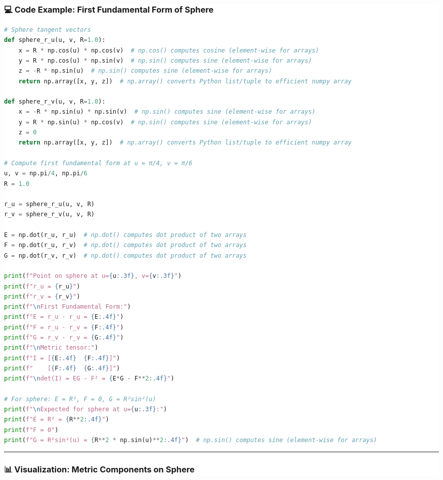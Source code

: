 
### 💻 Code Example: First Fundamental Form of Sphere

```python
# Sphere tangent vectors
def sphere_r_u(u, v, R=1.0):
    x = R * np.cos(u) * np.cos(v)  # np.cos() computes cosine (element-wise for arrays)
    y = R * np.cos(u) * np.sin(v)  # np.sin() computes sine (element-wise for arrays)
    z = -R * np.sin(u)  # np.sin() computes sine (element-wise for arrays)
    return np.array([x, y, z])  # np.array() converts Python list/tuple to efficient numpy array

def sphere_r_v(u, v, R=1.0):
    x = -R * np.sin(u) * np.sin(v)  # np.sin() computes sine (element-wise for arrays)
    y = R * np.sin(u) * np.cos(v)  # np.sin() computes sine (element-wise for arrays)
    z = 0
    return np.array([x, y, z])  # np.array() converts Python list/tuple to efficient numpy array

# Compute first fundamental form at u = π/4, v = π/6
u, v = np.pi/4, np.pi/6
R = 1.0

r_u = sphere_r_u(u, v, R)
r_v = sphere_r_v(u, v, R)

E = np.dot(r_u, r_u)  # np.dot() computes dot product of two arrays
F = np.dot(r_u, r_v)  # np.dot() computes dot product of two arrays
G = np.dot(r_v, r_v)  # np.dot() computes dot product of two arrays

print(f"Point on sphere at u={u:.3f}, v={v:.3f}")
print(f"r_u = {r_u}")
print(f"r_v = {r_v}")
print(f"\nFirst Fundamental Form:")
print(f"E = r_u · r_u = {E:.4f}")
print(f"F = r_u · r_v = {F:.4f}")
print(f"G = r_v · r_v = {G:.4f}")
print(f"\nMetric tensor:")
print(f"I = [{E:.4f}  {F:.4f}]")
print(f"    [{F:.4f}  {G:.4f}]")
print(f"\ndet(I) = EG - F² = {E*G - F**2:.4f}")

# For sphere: E = R², F = 0, G = R²sin²(u)
print(f"\nExpected for sphere at u={u:.3f}:")
print(f"E = R² = {R**2:.4f}")
print(f"F = 0")
print(f"G = R²sin²(u) = {R**2 * np.sin(u)**2:.4f}")  # np.sin() computes sine (element-wise for arrays)
```

---

### 📊 Visualization: Metric Components on Sphere
